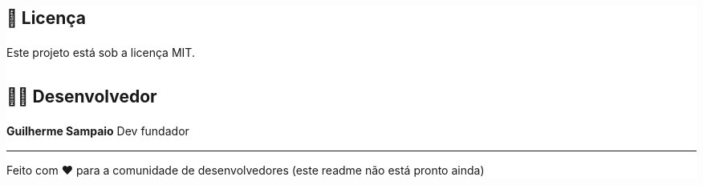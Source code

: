 ## 📄 Licença

Este projeto está sob a licença MIT.

## 👨‍💻 Desenvolvedor

**Guilherme Sampaio**
Dev fundador

---

Feito com ❤️ para a comunidade de desenvolvedores
(este readme não está pronto ainda)
